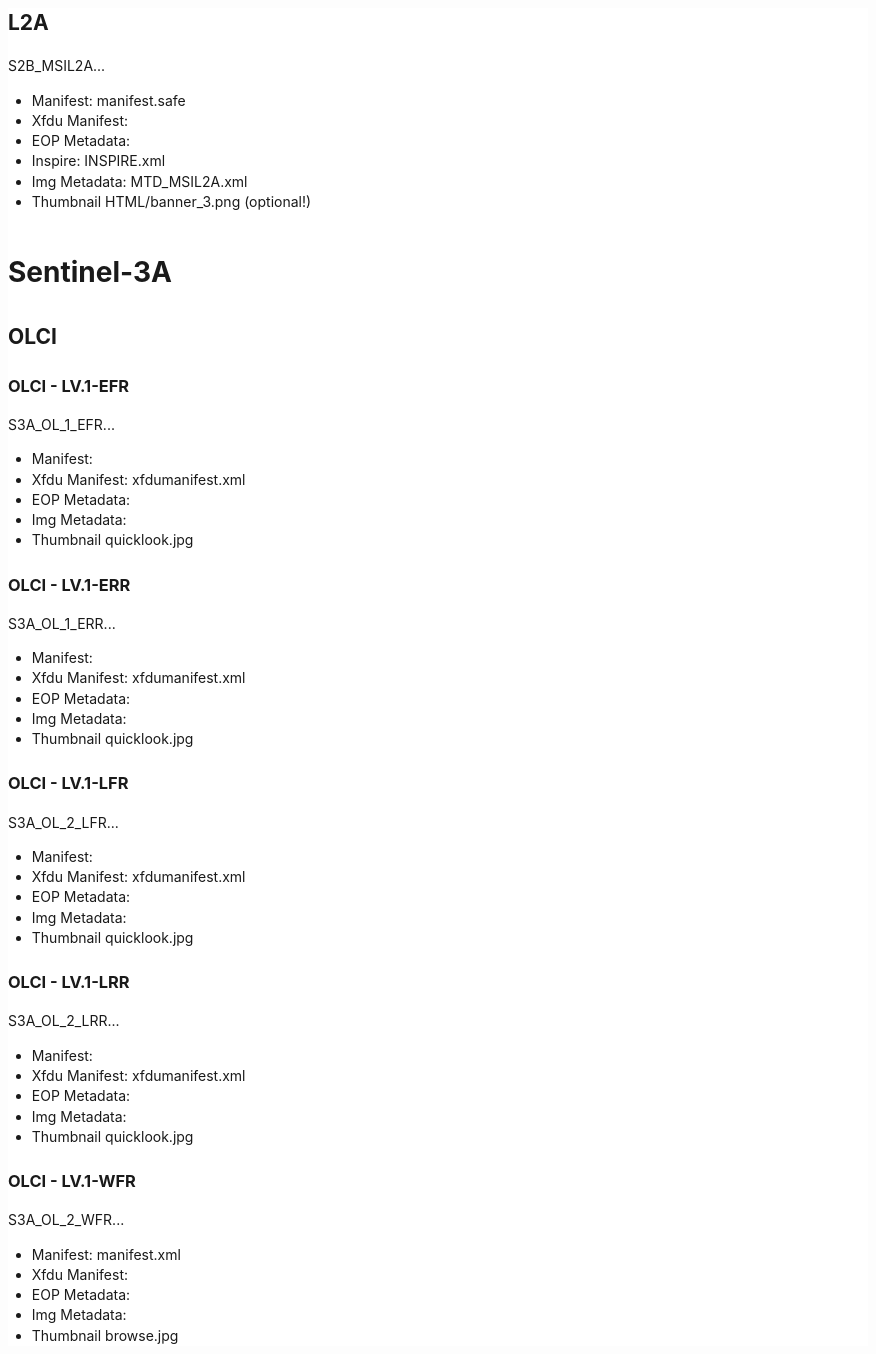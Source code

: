 ## L2A
S2B_MSIL2A...
- Manifest: manifest.safe
- Xfdu Manifest:
- EOP Metadata:
- Inspire: INSPIRE.xml
- Img Metadata: MTD_MSIL2A.xml
- Thumbnail HTML/banner_3.png (optional!)

# Sentinel-3A
## OLCI
### OLCI - LV.1-EFR
S3A_OL_1_EFR...
- Manifest:
- Xfdu Manifest: xfdumanifest.xml
- EOP Metadata:
- Img Metadata:
- Thumbnail quicklook.jpg

### OLCI - LV.1-ERR
S3A_OL_1_ERR...
- Manifest: 
- Xfdu Manifest: xfdumanifest.xml
- EOP Metadata:
- Img Metadata:
- Thumbnail quicklook.jpg

### OLCI - LV.1-LFR
S3A_OL_2_LFR...
- Manifest: 
- Xfdu Manifest: xfdumanifest.xml
- EOP Metadata:
- Img Metadata:
- Thumbnail quicklook.jpg

### OLCI - LV.1-LRR
S3A_OL_2_LRR...
- Manifest: 
- Xfdu Manifest: xfdumanifest.xml
- EOP Metadata:
- Img Metadata:
- Thumbnail quicklook.jpg

### OLCI - LV.1-WFR
S3A_OL_2_WFR...
- Manifest: manifest.xml
- Xfdu Manifest:
- EOP Metadata:
- Img Metadata:
- Thumbnail browse.jpg

